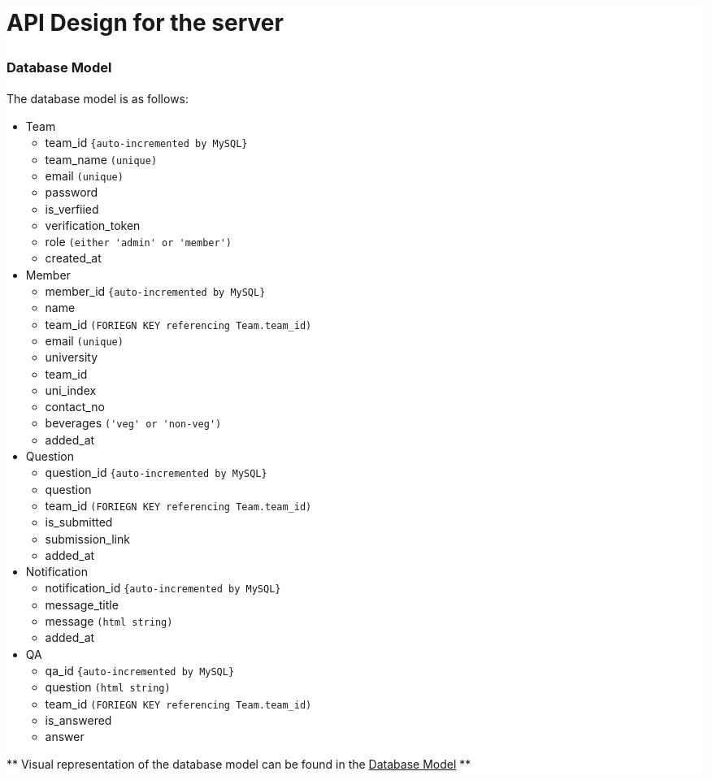 # API Design for the server

### Database Model

The database model is as follows:

- Team
  - team_id `{auto-incremented by MySQL}`
  - team_name `(unique)`
  - email `(unique)`
  - password
  - is_verfiied
  - verification_token
  - role `(either 'admin' or 'member')`
  - created_at
- Member
  - member_id `{auto-incremented by MySQL}`
  - name
  - team_id `(FORIEGN KEY referencing Team.team_id)`
  - email `(unique)`
  - university
  - team_id
  - uni_index
  - contact_no
  - beverages `('veg' or 'non-veg')`
  - added_at
- Question
  - question_id `{auto-incremented by MySQL}`
  - question
  - team_id `(FORIEGN KEY referencing Team.team_id)`
  - is_submitted
  - submission_link
  - added_at
- Notification
  - notification_id `{auto-incremented by MySQL}`
  - message_title
  - message `(html string)`
  - added_at
- QA
  - qa_id `{auto-incremented by MySQL}`
  - question `(html string)`
  - team_id `(FORIEGN KEY referencing Team.team_id)`
  - is_answered
  - answer

** Visual representation of the database model can be found in the [Database Model](https://drive.google.com/file/d/1FJT6JCHFtgrUMDyyhIXwUYB1zSkQkEZb/view?usp=sharing) **
